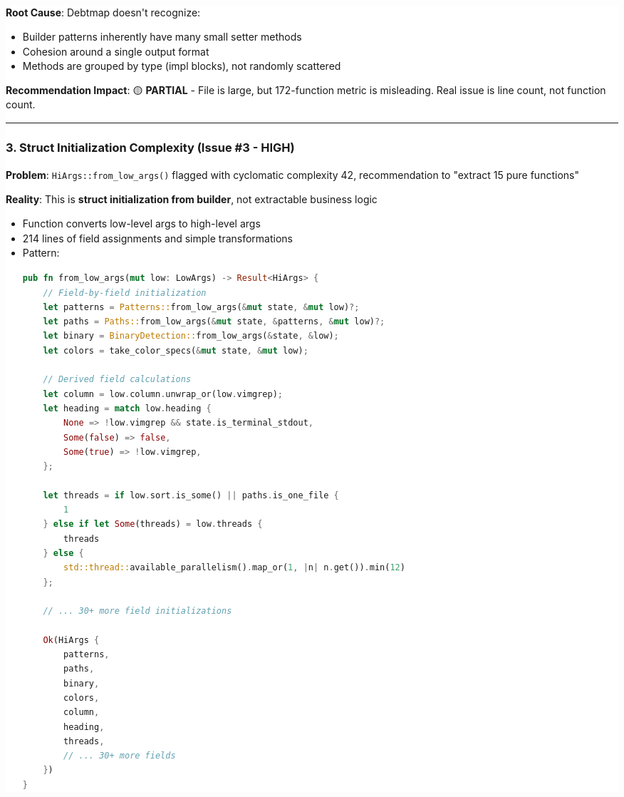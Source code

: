 **Root Cause**: Debtmap doesn't recognize:
- Builder patterns inherently have many small setter methods
- Cohesion around a single output format
- Methods are grouped by type (impl blocks), not randomly scattered

**Recommendation Impact**: 🟡 **PARTIAL** - File is large, but 172-function metric is misleading. Real issue is line count, not function count.

---

### 3. Struct Initialization Complexity (Issue #3 - HIGH)

**Problem**: `HiArgs::from_low_args()` flagged with cyclomatic complexity 42, recommendation to "extract 15 pure functions"

**Reality**: This is **struct initialization from builder**, not extractable business logic
- Function converts low-level args to high-level args
- 214 lines of field assignments and simple transformations
- Pattern:
  ```rust
  pub fn from_low_args(mut low: LowArgs) -> Result<HiArgs> {
      // Field-by-field initialization
      let patterns = Patterns::from_low_args(&mut state, &mut low)?;
      let paths = Paths::from_low_args(&mut state, &patterns, &mut low)?;
      let binary = BinaryDetection::from_low_args(&state, &low);
      let colors = take_color_specs(&mut state, &mut low);

      // Derived field calculations
      let column = low.column.unwrap_or(low.vimgrep);
      let heading = match low.heading {
          None => !low.vimgrep && state.is_terminal_stdout,
          Some(false) => false,
          Some(true) => !low.vimgrep,
      };

      let threads = if low.sort.is_some() || paths.is_one_file {
          1
      } else if let Some(threads) = low.threads {
          threads
      } else {
          std::thread::available_parallelism().map_or(1, |n| n.get()).min(12)
      };

      // ... 30+ more field initializations

      Ok(HiArgs {
          patterns,
          paths,
          binary,
          colors,
          column,
          heading,
          threads,
          // ... 30+ more fields
      })
  }
  ```
